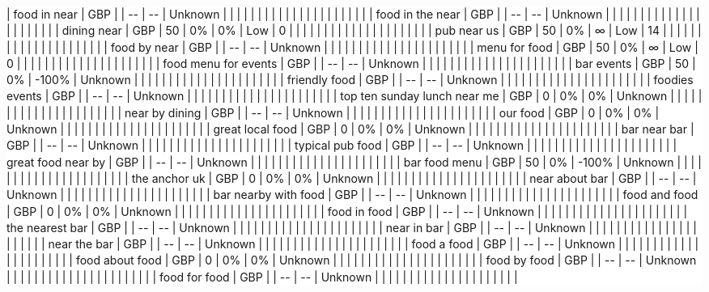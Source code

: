 | food in near | GBP |  |  -- |  -- | Unknown |  |  |  |  |  |  |  |  |  |  |  |  |  |  |  |  |  |  |  |  |
| food in the near | GBP |  |  -- |  -- | Unknown |  |  |  |  |  |  |  |  |  |  |  |  |  |  |  |  |  |  |  |  |
| dining near | GBP | 50 | 0% | 0% | Low | 0 |  |  |  |  |  |  |  |  |  |  |  |  |  |  |  |  |  |  |  |
| pub near us | GBP | 50 | 0% | ∞ | Low | 14 |  |  |  |  |  |  |  |  |  |  |  |  |  |  |  |  |  |  |  |
| food by near | GBP |  |  -- |  -- | Unknown |  |  |  |  |  |  |  |  |  |  |  |  |  |  |  |  |  |  |  |  |
| menu for food | GBP | 50 | 0% | ∞ | Low | 0 |  |  |  |  |  |  |  |  |  |  |  |  |  |  |  |  |  |  |  |
| food menu for events | GBP |  |  -- |  -- | Unknown |  |  |  |  |  |  |  |  |  |  |  |  |  |  |  |  |  |  |  |  |
| bar events | GBP | 50 | 0% | -100% | Unknown |  |  |  |  |  |  |  |  |  |  |  |  |  |  |  |  |  |  |  |  |
| friendly food | GBP |  |  -- |  -- | Unknown |  |  |  |  |  |  |  |  |  |  |  |  |  |  |  |  |  |  |  |  |
| foodies events | GBP |  |  -- |  -- | Unknown |  |  |  |  |  |  |  |  |  |  |  |  |  |  |  |  |  |  |  |  |
| top ten sunday lunch near me | GBP | 0 | 0% | 0% | Unknown |  |  |  |  |  |  |  |  |  |  |  |  |  |  |  |  |  |  |  |  |
| near by dining | GBP |  |  -- |  -- | Unknown |  |  |  |  |  |  |  |  |  |  |  |  |  |  |  |  |  |  |  |  |
| our food | GBP | 0 | 0% | 0% | Unknown |  |  |  |  |  |  |  |  |  |  |  |  |  |  |  |  |  |  |  |  |
| great local food | GBP | 0 | 0% | 0% | Unknown |  |  |  |  |  |  |  |  |  |  |  |  |  |  |  |  |  |  |  |  |
| bar near bar | GBP |  |  -- |  -- | Unknown |  |  |  |  |  |  |  |  |  |  |  |  |  |  |  |  |  |  |  |  |
| typical pub food | GBP |  |  -- |  -- | Unknown |  |  |  |  |  |  |  |  |  |  |  |  |  |  |  |  |  |  |  |  |
| great food near by | GBP |  |  -- |  -- | Unknown |  |  |  |  |  |  |  |  |  |  |  |  |  |  |  |  |  |  |  |  |
| bar food menu | GBP | 50 | 0% | -100% | Unknown |  |  |  |  |  |  |  |  |  |  |  |  |  |  |  |  |  |  |  |  |
| the anchor uk | GBP | 0 | 0% | 0% | Unknown |  |  |  |  |  |  |  |  |  |  |  |  |  |  |  |  |  |  |  |  |
| near about bar | GBP |  |  -- |  -- | Unknown |  |  |  |  |  |  |  |  |  |  |  |  |  |  |  |  |  |  |  |  |
| bar nearby with food | GBP |  |  -- |  -- | Unknown |  |  |  |  |  |  |  |  |  |  |  |  |  |  |  |  |  |  |  |  |
| food and food | GBP | 0 | 0% | 0% | Unknown |  |  |  |  |  |  |  |  |  |  |  |  |  |  |  |  |  |  |  |  |
| food in food | GBP |  |  -- |  -- | Unknown |  |  |  |  |  |  |  |  |  |  |  |  |  |  |  |  |  |  |  |  |
| the nearest bar | GBP |  |  -- |  -- | Unknown |  |  |  |  |  |  |  |  |  |  |  |  |  |  |  |  |  |  |  |  |
| near in bar | GBP |  |  -- |  -- | Unknown |  |  |  |  |  |  |  |  |  |  |  |  |  |  |  |  |  |  |  |  |
| near the bar | GBP |  |  -- |  -- | Unknown |  |  |  |  |  |  |  |  |  |  |  |  |  |  |  |  |  |  |  |  |
| food a food | GBP |  |  -- |  -- | Unknown |  |  |  |  |  |  |  |  |  |  |  |  |  |  |  |  |  |  |  |  |
| food about food | GBP | 0 | 0% | 0% | Unknown |  |  |  |  |  |  |  |  |  |  |  |  |  |  |  |  |  |  |  |  |
| food by food | GBP |  |  -- |  -- | Unknown |  |  |  |  |  |  |  |  |  |  |  |  |  |  |  |  |  |  |  |  |
| food for food | GBP |  |  -- |  -- | Unknown |  |  |  |  |  |  |  |  |  |  |  |  |  |  |  |  |  |  |  |  |
